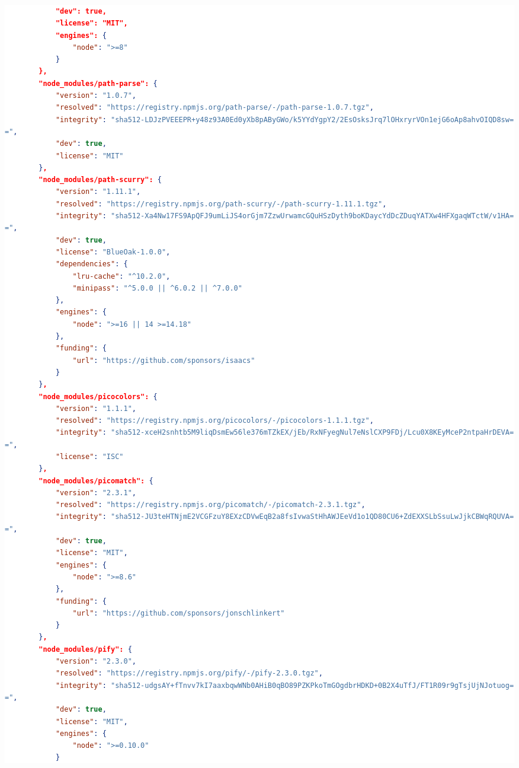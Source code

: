 ```json
            "dev": true,
            "license": "MIT",
            "engines": {
                "node": ">=8"
            }
        },
        "node_modules/path-parse": {
            "version": "1.0.7",
            "resolved": "https://registry.npmjs.org/path-parse/-/path-parse-1.0.7.tgz",
            "integrity": "sha512-LDJzPVEEEPR+y48z93A0Ed0yXb8pAByGWo/k5YYdYgpY2/2EsOsksJrq7lOHxryrVOn1ejG6oAp8ahvOIQD8sw==",
            "dev": true,
            "license": "MIT"
        },
        "node_modules/path-scurry": {
            "version": "1.11.1",
            "resolved": "https://registry.npmjs.org/path-scurry/-/path-scurry-1.11.1.tgz",
            "integrity": "sha512-Xa4Nw17FS9ApQFJ9umLiJS4orGjm7ZzwUrwamcGQuHSzDyth9boKDaycYdDcZDuqYATXw4HFXgaqWTctW/v1HA==",
            "dev": true,
            "license": "BlueOak-1.0.0",
            "dependencies": {
                "lru-cache": "^10.2.0",
                "minipass": "^5.0.0 || ^6.0.2 || ^7.0.0"
            },
            "engines": {
                "node": ">=16 || 14 >=14.18"
            },
            "funding": {
                "url": "https://github.com/sponsors/isaacs"
            }
        },
        "node_modules/picocolors": {
            "version": "1.1.1",
            "resolved": "https://registry.npmjs.org/picocolors/-/picocolors-1.1.1.tgz",
            "integrity": "sha512-xceH2snhtb5M9liqDsmEw56le376mTZkEX/jEb/RxNFyegNul7eNslCXP9FDj/Lcu0X8KEyMceP2ntpaHrDEVA==",
            "license": "ISC"
        },
        "node_modules/picomatch": {
            "version": "2.3.1",
            "resolved": "https://registry.npmjs.org/picomatch/-/picomatch-2.3.1.tgz",
            "integrity": "sha512-JU3teHTNjmE2VCGFzuY8EXzCDVwEqB2a8fsIvwaStHhAWJEeVd1o1QD80CU6+ZdEXXSLbSsuLwJjkCBWqRQUVA==",
            "dev": true,
            "license": "MIT",
            "engines": {
                "node": ">=8.6"
            },
            "funding": {
                "url": "https://github.com/sponsors/jonschlinkert"
            }
        },
        "node_modules/pify": {
            "version": "2.3.0",
            "resolved": "https://registry.npmjs.org/pify/-/pify-2.3.0.tgz",
            "integrity": "sha512-udgsAY+fTnvv7kI7aaxbqwWNb0AHiB0qBO89PZKPkoTmGOgdbrHDKD+0B2X4uTfJ/FT1R09r9gTsjUjNJotuog==",
            "dev": true,
            "license": "MIT",
            "engines": {
                "node": ">=0.10.0"
            }
```